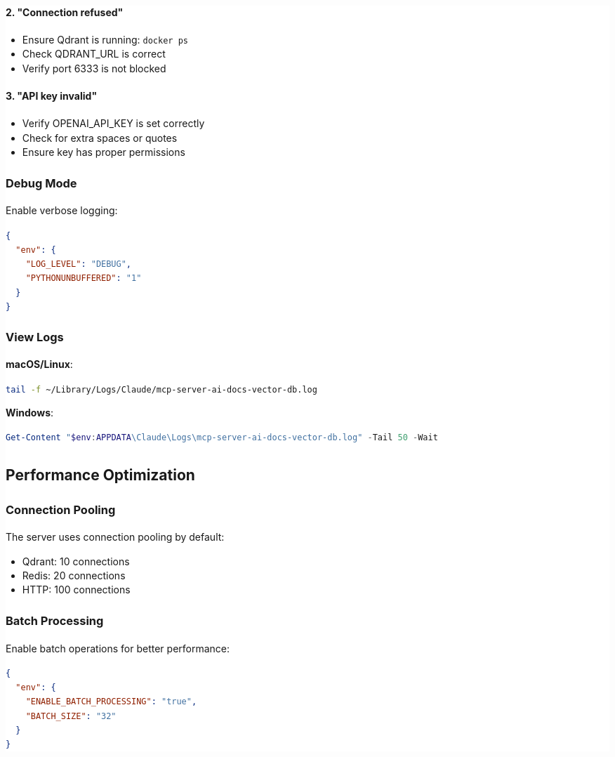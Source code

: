 #### 2. "Connection refused"

- Ensure Qdrant is running: `docker ps`
- Check QDRANT_URL is correct
- Verify port 6333 is not blocked

#### 3. "API key invalid"

- Verify OPENAI_API_KEY is set correctly
- Check for extra spaces or quotes
- Ensure key has proper permissions

### Debug Mode

Enable verbose logging:

```json
{
  "env": {
    "LOG_LEVEL": "DEBUG",
    "PYTHONUNBUFFERED": "1"
  }
}
```

### View Logs

**macOS/Linux**:

```bash
tail -f ~/Library/Logs/Claude/mcp-server-ai-docs-vector-db.log
```

**Windows**:

```powershell
Get-Content "$env:APPDATA\Claude\Logs\mcp-server-ai-docs-vector-db.log" -Tail 50 -Wait
```

## Performance Optimization

### Connection Pooling

The server uses connection pooling by default:

- Qdrant: 10 connections
- Redis: 20 connections
- HTTP: 100 connections

### Batch Processing

Enable batch operations for better performance:

```json
{
  "env": {
    "ENABLE_BATCH_PROCESSING": "true",
    "BATCH_SIZE": "32"
  }
}
```

